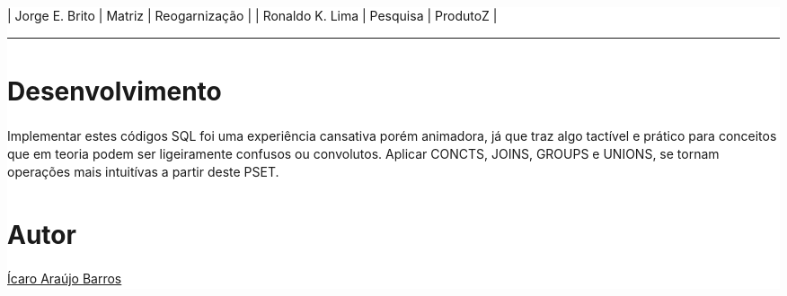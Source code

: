 | Jorge E. Brito    | Matriz               | Reogarnização     |
| Ronaldo K. Lima   | Pesquisa             | ProdutoZ          |


---

# Desenvolvimento
Implementar estes códigos SQL foi uma experiência cansativa porém animadora, já que traz algo tactível e prático para conceitos que em teoria podem ser ligeiramente confusos ou convolutos. Aplicar CONCTS, JOINS, GROUPS e UNIONS, se tornam operações mais intuitívas a partir deste PSET.


# Autor

[Ícaro Araújo Barros](https://github.com/Icaro-tme)
